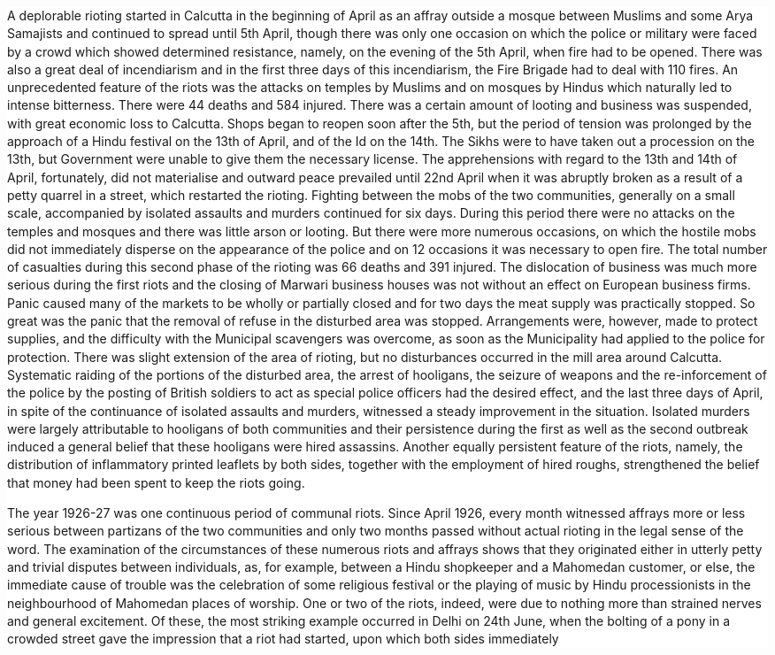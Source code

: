  A deplorable rioting started in Calcutta in the beginning of April
as an affray outside a mosque between Muslims and some Arya Samajists
and continued to spread until 5th April, though there was only one
occasion on which the police or military were faced by a crowd which
showed determined resistance, namely, on the evening of the 5th April,
when fire had to be opened. There was also a great deal of incendiarism
and in the first three days of this incendiarism, the Fire Brigade had
to deal with 110 fires. An unprecedented feature of the riots was the
attacks on temples by Muslims and on mosques by Hindus which naturally
led to intense bitterness. There were 44 deaths and 584 injured. There
was a certain amount of looting and business was suspended, with great
economic loss to Calcutta. Shops began to reopen soon after the 5th, but
the period of tension was prolonged by the approach of a Hindu festival
on the 13th of April, and of the Id on the 14th. The Sikhs were to have
taken out a procession on the 13th, but Government were unable to give
them the necessary license. The apprehensions with regard to the 13th
and 14th of April, fortunately, did not materialise and outward peace
prevailed until 22nd April when it was abruptly broken as a result of a
petty quarrel in a street, which restarted the rioting. Fighting between
the mobs of the two communities, generally on a small scale, accompanied
by isolated assaults and murders continued for six days. During this
period there were no attacks on the temples and mosques and there was
little arson or looting. But there were more numerous occasions, on
which the hostile mobs did not immediately disperse on the appearance of
the police and on 12 occasions it was necessary to open fire. The total
number of casualties during this second phase of the rioting was 66
deaths and 391 injured. The dislocation of business was much more
serious during the first riots and the closing of Marwari business
houses was not without an effect on European business firms. Panic
caused many of the markets to be wholly or partially closed and for two
days the meat supply was practically stopped. So great was the panic
that the removal of refuse in the disturbed area was stopped.
Arrangements were, however, made to protect supplies, and the difficulty
with the Municipal scavengers was overcome, as soon as the Municipality
had applied to the police for protection. There was slight extension of
the area of rioting, but no disturbances occurred in the mill area
around Calcutta. Systematic raiding of the portions of the disturbed
area, the arrest of hooligans, the seizure of weapons and the
re-inforcement of the police by the posting of British soldiers to act
as special police officers had the desired effect, and the last three
days of April, in spite of the continuance of isolated assaults and
murders, witnessed a steady improvement in the situation. Isolated
murders were largely attributable to hooligans of both communities and
their persistence during the first as well as the second outbreak
induced a general belief that these hooligans were hired assassins.
Another equally persistent feature of the riots, namely, the
distribution of inflammatory printed leaflets by both sides, together
with the employment of hired roughs, strengthened the belief that money
had been spent to keep the riots going.

 The year 1926-27 was one continuous period of communal riots. Since
April 1926, every month witnessed affrays more or less serious between
partizans of the two communities and only two months passed without
actual rioting in the legal sense of the word. The examination of the
circumstances of these numerous riots and affrays shows that they
originated either in utterly petty and trivial disputes between
individuals, as, for example, between a Hindu shopkeeper and a Mahomedan
customer, or else, the immediate cause of trouble was the celebration of
some religious festival or the playing of music by Hindu processionists
in the neighbourhood of Mahomedan places of worship. One or two of the
riots, indeed, were due to nothing more than strained nerves and general
excitement. Of these, the most striking example occurred in Delhi on
24th June, when the bolting of a pony in a crowded street gave the
impression that a riot had started, upon which both sides immediately
